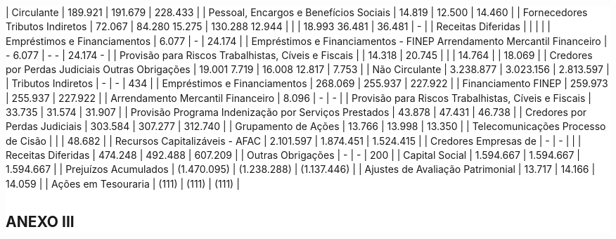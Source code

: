 | Circulante                                                             | 189.921       | 191.679       | 228.433        |
| Pessoal, Encargos e Benefícios Sociais                                 | 14.819        | 12.500        | 14.460         |
| Fornecedores Tributos Indiretos                                        | 72.067        | 84.280 15.275 | 130.288 12.944 |
|                                                                        | 18.993 36.481 | 36.481        | -              |
| Receitas Diferidas                                                     |               |               |                |
| Empréstimos e Financiamentos                                           | 6.077         | -             | 24.174         |
| Empréstimos e Financiamentos - FINEP Arrendamento Mercantil Financeiro | - 6.077       | - -           | 24.174 -       |
| Provisão para Riscos Trabalhistas, Cíveis e Fiscais                    |               | 14.318        | 20.745         |
|                                                                        | 14.764        |               | 18.069         |
| Credores por Perdas Judiciais Outras Obrigações                        | 19.001 7.719  | 16.008 12.817 | 7.753          |
| Não Circulante                                                         | 3.238.877     | 3.023.156     | 2.813.597      |
| Tributos Indiretos                                                     | -             | -             | 434            |
| Empréstimos e Financiamentos                                           | 268.069       | 255.937       | 227.922        |
| Financiamento FINEP                                                    | 259.973       | 255.937       | 227.922        |
| Arrendamento Mercantil Financeiro                                      | 8.096         | -             | -              |
| Provisão para Riscos Trabalhistas, Cíveis e Fiscais                    | 33.735        | 31.574        | 31.907         |
| Provisão Programa Indenização por Serviços Prestados                   | 43.878        | 47.431        | 46.738         |
| Credores por Perdas Judiciais                                          | 303.584       | 307.277       | 312.740        |
| Grupamento de Ações                                                    | 13.766        | 13.998        | 13.350         |
| Telecomunicações Processo de Cisão                                     |               |               | 48.682         |
| Recursos Capitalizáveis - AFAC                                         | 2.101.597     | 1.874.451     | 1.524.415      |
| Credores Empresas de                                                   | -             | -             |                |
| Receitas Diferidas                                                     | 474.248       | 492.488       | 607.209        |
| Outras Obrigações                                                      | -             | -             | 200            |
| Capital Social                                                         | 1.594.667     | 1.594.667     | 1.594.667      |
| Prejuízos Acumulados                                                   | (1.470.095)   | (1.238.288)   | (1.137.446)    |
| Ajustes de Avaliação Patrimonial                                       | 13.717        | 14.166        | 14.059         |
| Ações em Tesouraria                                                    | (111)         | (111)         | (111)          |

## ANEXO III
